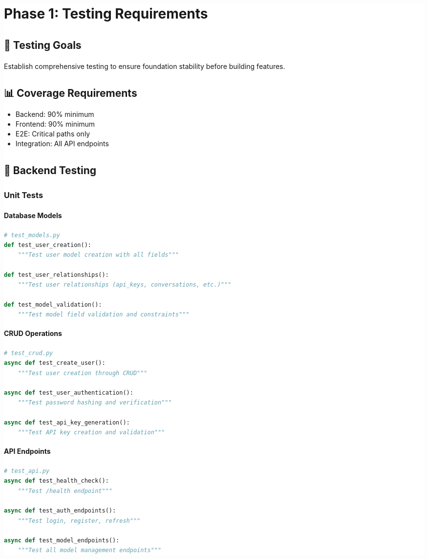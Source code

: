 # Phase 1: Testing Requirements

## 🎯 Testing Goals
Establish comprehensive testing to ensure foundation stability before building features.

## 📊 Coverage Requirements
- Backend: 90% minimum
- Frontend: 90% minimum
- E2E: Critical paths only
- Integration: All API endpoints

## 🧪 Backend Testing

### Unit Tests

#### Database Models
```python
# test_models.py
def test_user_creation():
    """Test user model creation with all fields"""
    
def test_user_relationships():
    """Test user relationships (api_keys, conversations, etc.)"""
    
def test_model_validation():
    """Test model field validation and constraints"""
```

#### CRUD Operations
```python
# test_crud.py
async def test_create_user():
    """Test user creation through CRUD"""
    
async def test_user_authentication():
    """Test password hashing and verification"""
    
async def test_api_key_generation():
    """Test API key creation and validation"""
```

#### API Endpoints
```python
# test_api.py
async def test_health_check():
    """Test /health endpoint"""
    
async def test_auth_endpoints():
    """Test login, register, refresh"""
    
async def test_model_endpoints():
    """Test all model management endpoints"""
```
